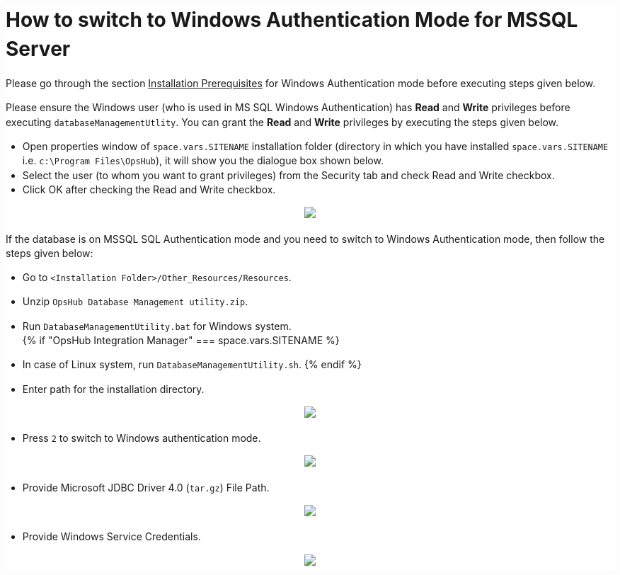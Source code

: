 # How to switch to Windows Authentication Mode for MSSQL Server

Please go through the section [Installation Prerequisites](../../getting-started/prerequisites.md#windows) for Windows Authentication mode before executing steps given below.

Please ensure the Windows user (who is used in MS SQL Windows Authentication) has **Read** and **Write** privileges before executing `databaseManagementUtlity`. You can grant the **Read** and **Write** privileges by executing the steps given below.

- Open properties window of <code class="expression">space.vars.SITENAME</code> installation folder (directory in which you have installed <code class="expression">space.vars.SITENAME</code> i.e. `c:\Program Files\OpsHub`), it will show you the dialogue box shown below.  
- Select the user (to whom you want to grant privileges) from the Security tab and check Read and Write checkbox.  
- Click OK after checking the Read and Write checkbox.

<p align="center">
  <img src="../../assets/Switching_Image_1.png" width="600">
</p>

If the database is on MSSQL SQL Authentication mode and you need to switch to Windows Authentication mode, then follow the steps given below:

- Go to `<Installation Folder>/Other_Resources/Resources`.  
- Unzip `OpsHub Database Management utility.zip`.  
- Run `DatabaseManagementUtility.bat` for Windows system.  
  {% if "OpsHub Integration Manager" === space.vars.SITENAME %}
- In case of Linux system, run `DatabaseManagementUtility.sh`.
  {% endif %}

- Enter path for the installation directory.

<p align="center">
  <img src="../../assets/Switching_Image_2.png" width="1000">
</p>


- Press `2` to switch to Windows authentication mode.

<p align="center">
  <img src="../../assets/Switching_Image_3.png" width="1000">
</p>

- Provide Microsoft JDBC Driver 4.0 (`tar.gz`) File Path.

<p align="center">
  <img src="../../assets/Switching_Image_4.png" width="1000">
</p>


- Provide Windows Service Credentials.
<p align="center">
  <img src="../../assets/Switching_Image_5.png" width="1000">
</p>
